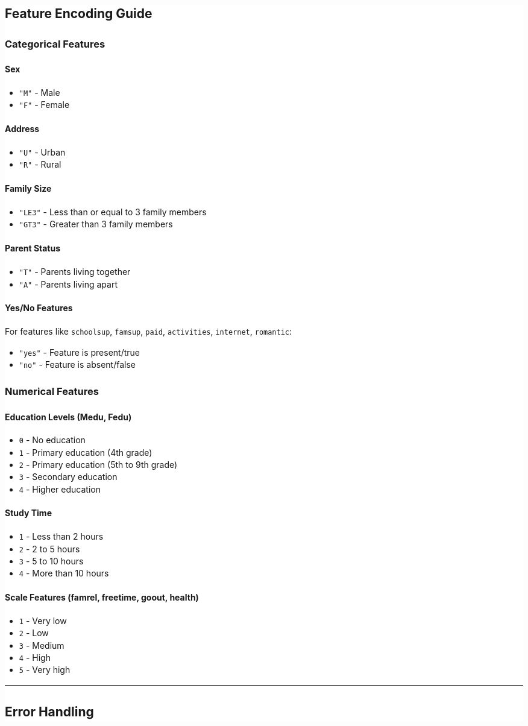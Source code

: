 
## Feature Encoding Guide

### Categorical Features

#### Sex
- `"M"` - Male
- `"F"` - Female

#### Address
- `"U"` - Urban
- `"R"` - Rural

#### Family Size
- `"LE3"` - Less than or equal to 3 family members
- `"GT3"` - Greater than 3 family members

#### Parent Status
- `"T"` - Parents living together
- `"A"` - Parents living apart

#### Yes/No Features
For features like `schoolsup`, `famsup`, `paid`, `activities`, `internet`, `romantic`:
- `"yes"` - Feature is present/true
- `"no"` - Feature is absent/false

### Numerical Features

#### Education Levels (Medu, Fedu)
- `0` - No education
- `1` - Primary education (4th grade)
- `2` - Primary education (5th to 9th grade)
- `3` - Secondary education
- `4` - Higher education

#### Study Time
- `1` - Less than 2 hours
- `2` - 2 to 5 hours
- `3` - 5 to 10 hours
- `4` - More than 10 hours

#### Scale Features (famrel, freetime, goout, health)
- `1` - Very low
- `2` - Low
- `3` - Medium
- `4` - High
- `5` - Very high

---

## Error Handling
